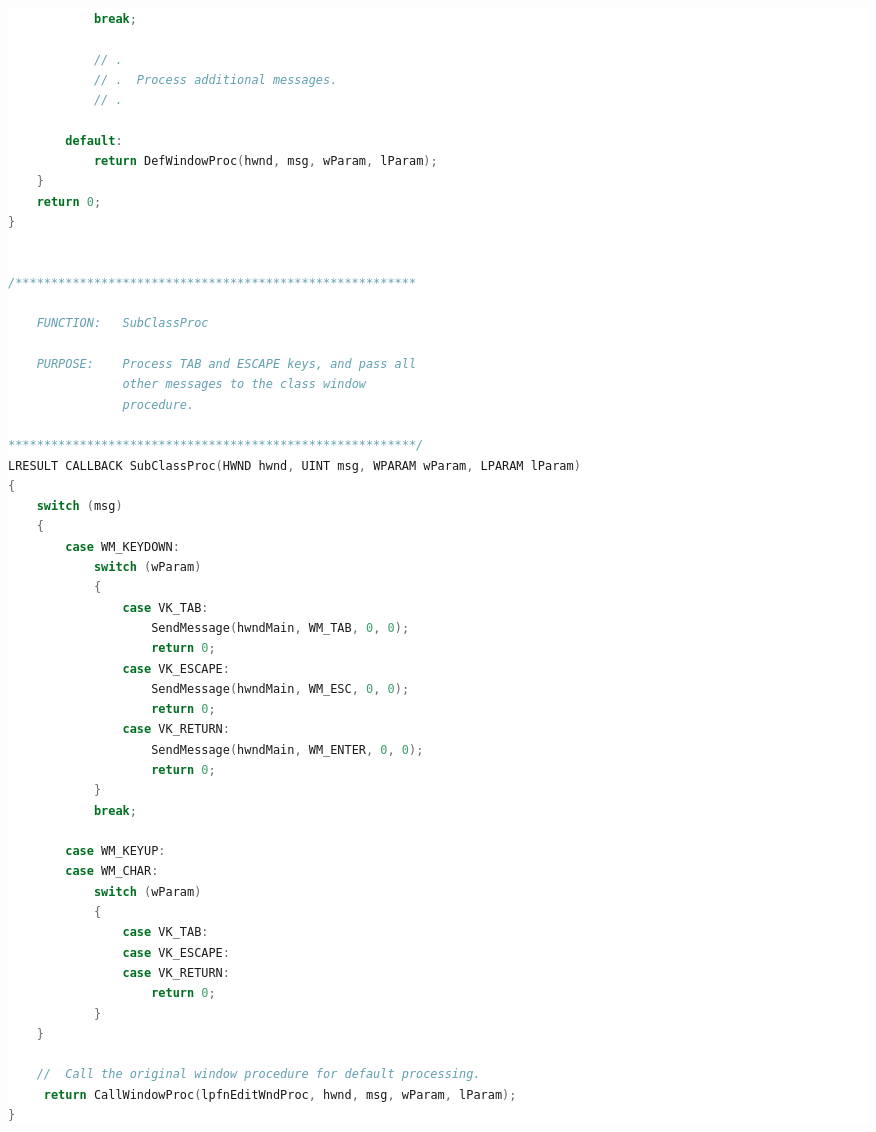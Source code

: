 ```C++
            break; 
       
            // . 
            // .  Process additional messages. 
            // . 
 
        default: 
            return DefWindowProc(hwnd, msg, wParam, lParam); 
    } 
    return 0; 
} 
 
 
/******************************************************** 
 
    FUNCTION:   SubClassProc 
 
    PURPOSE:    Process TAB and ESCAPE keys, and pass all 
                other messages to the class window 
                procedure. 
 
*********************************************************/ 
LRESULT CALLBACK SubClassProc(HWND hwnd, UINT msg, WPARAM wParam, LPARAM lParam) 
{ 
    switch (msg) 
    { 
        case WM_KEYDOWN: 
            switch (wParam) 
            { 
                case VK_TAB: 
                    SendMessage(hwndMain, WM_TAB, 0, 0); 
                    return 0; 
                case VK_ESCAPE: 
                    SendMessage(hwndMain, WM_ESC, 0, 0); 
                    return 0; 
                case VK_RETURN: 
                    SendMessage(hwndMain, WM_ENTER, 0, 0); 
                    return 0; 
            } 
            break; 
 
        case WM_KEYUP: 
        case WM_CHAR: 
            switch (wParam) 
            { 
                case VK_TAB: 
                case VK_ESCAPE: 
                case VK_RETURN: 
                    return 0; 
            } 
    } 
 
    //  Call the original window procedure for default processing. 
     return CallWindowProc(lpfnEditWndProc, hwnd, msg, wParam, lParam); 
} 
```
